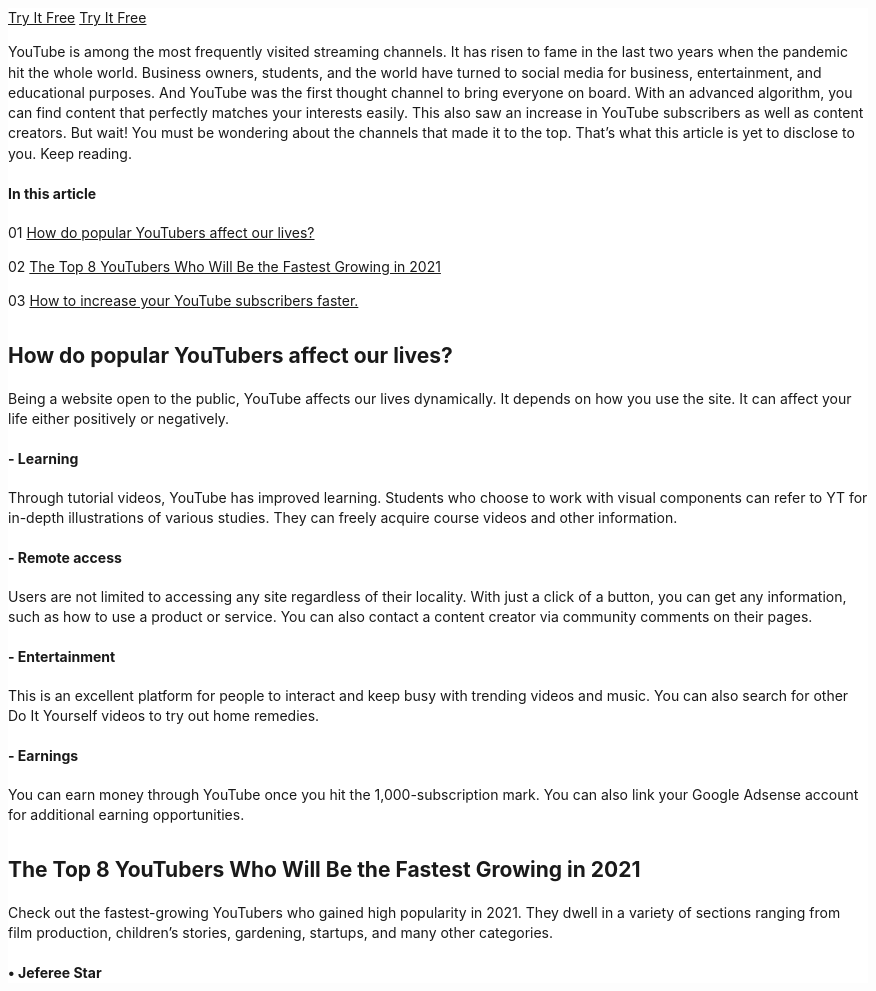 [Try It Free](https://tools.techidaily.com/wondershare/filmora/download/) [Try It Free](https://tools.techidaily.com/wondershare/filmora/download/)

YouTube is among the most frequently visited streaming channels. It has risen to fame in the last two years when the pandemic hit the whole world. Business owners, students, and the world have turned to social media for business, entertainment, and educational purposes. And YouTube was the first thought channel to bring everyone on board. With an advanced algorithm, you can find content that perfectly matches your interests easily. This also saw an increase in YouTube subscribers as well as content creators. But wait! You must be wondering about the channels that made it to the top. That’s what this article is yet to disclose to you. Keep reading.

#### In this article

01 [How do popular YouTubers affect our lives?](#part1)

02 [The Top 8 YouTubers Who Will Be the Fastest Growing in 2021](#part2)

03 [How to increase your YouTube subscribers faster.](#part3)

## How do popular YouTubers affect our lives?

Being a website open to the public, YouTube affects our lives dynamically. It depends on how you use the site. It can affect your life either positively or negatively.

#### \- Learning

Through tutorial videos, YouTube has improved learning. Students who choose to work with visual components can refer to YT for in-depth illustrations of various studies. They can freely acquire course videos and other information.

#### \- Remote access

Users are not limited to accessing any site regardless of their locality. With just a click of a button, you can get any information, such as how to use a product or service. You can also contact a content creator via community comments on their pages.

#### \- Entertainment

This is an excellent platform for people to interact and keep busy with trending videos and music. You can also search for other Do It Yourself videos to try out home remedies.

#### \- Earnings

You can earn money through YouTube once you hit the 1,000-subscription mark. You can also link your Google Adsense account for additional earning opportunities.

## The Top 8 YouTubers Who Will Be the Fastest Growing in 2021

Check out the fastest-growing YouTubers who gained high popularity in 2021\. They dwell in a variety of sections ranging from film production, children’s stories, gardening, startups, and many other categories.

#### • Jeferee Star
